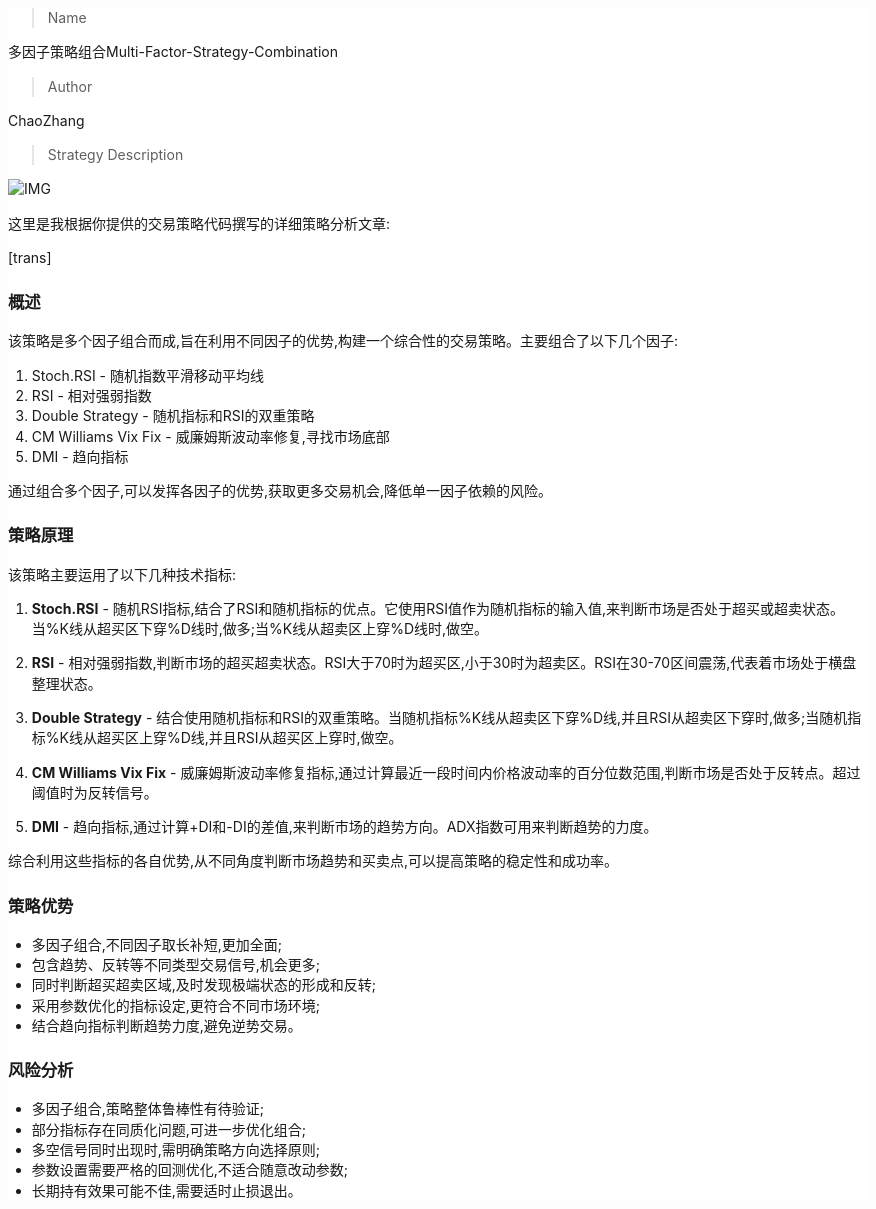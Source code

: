 
> Name

多因子策略组合Multi-Factor-Strategy-Combination

> Author

ChaoZhang

> Strategy Description

![IMG](https://www.fmz.com/upload/asset/a743e41de34840b43c.png)

这里是我根据你提供的交易策略代码撰写的详细策略分析文章:

[trans]

### 概述

该策略是多个因子组合而成,旨在利用不同因子的优势,构建一个综合性的交易策略。主要组合了以下几个因子:

1. Stoch.RSI - 随机指数平滑移动平均线
2. RSI - 相对强弱指数
3. Double Strategy - 随机指标和RSI的双重策略 
4. CM Williams Vix Fix - 威廉姆斯波动率修复,寻找市场底部
5. DMI - 趋向指标 

通过组合多个因子,可以发挥各因子的优势,获取更多交易机会,降低单一因子依赖的风险。

### 策略原理

该策略主要运用了以下几种技术指标:

1. **Stoch.RSI** - 随机RSI指标,结合了RSI和随机指标的优点。它使用RSI值作为随机指标的输入值,来判断市场是否处于超买或超卖状态。当%K线从超买区下穿%D线时,做多;当%K线从超卖区上穿%D线时,做空。

2. **RSI** - 相对强弱指数,判断市场的超买超卖状态。RSI大于70时为超买区,小于30时为超卖区。RSI在30-70区间震荡,代表着市场处于横盘整理状态。 

3. **Double Strategy** - 结合使用随机指标和RSI的双重策略。当随机指标%K线从超卖区下穿%D线,并且RSI从超卖区下穿时,做多;当随机指标%K线从超买区上穿%D线,并且RSI从超买区上穿时,做空。

4. **CM Williams Vix Fix** - 威廉姆斯波动率修复指标,通过计算最近一段时间内价格波动率的百分位数范围,判断市场是否处于反转点。超过阈值时为反转信号。

5. **DMI** - 趋向指标,通过计算+DI和-DI的差值,来判断市场的趋势方向。ADX指数可用来判断趋势的力度。

综合利用这些指标的各自优势,从不同角度判断市场趋势和买卖点,可以提高策略的稳定性和成功率。

### 策略优势

- 多因子组合,不同因子取长补短,更加全面;
- 包含趋势、反转等不同类型交易信号,机会更多;  
- 同时判断超买超卖区域,及时发现极端状态的形成和反转;
- 采用参数优化的指标设定,更符合不同市场环境;
- 结合趋向指标判断趋势力度,避免逆势交易。

### 风险分析

- 多因子组合,策略整体鲁棒性有待验证;
- 部分指标存在同质化问题,可进一步优化组合;
- 多空信号同时出现时,需明确策略方向选择原则;  
- 参数设置需要严格的回测优化,不适合随意改动参数;
- 长期持有效果可能不佳,需要适时止损退出。
